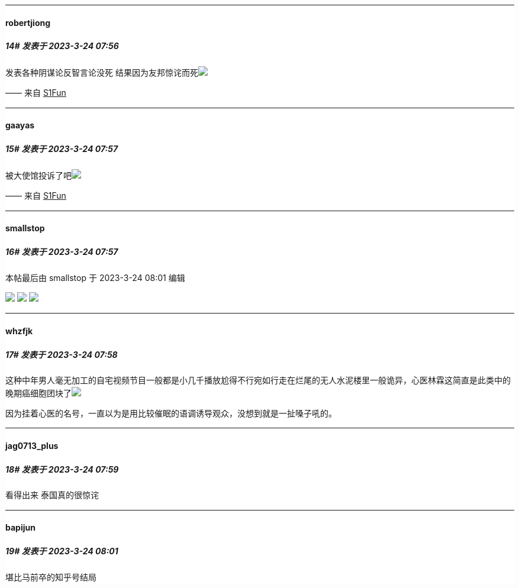*****

####  robertjiong  
##### 14#       发表于 2023-3-24 07:56

发表各种阴谋论反智言论没死 结果因为友邦惊诧而死<img src="https://static.saraba1st.com/image/smiley/face2017/068.png" referrerpolicy="no-referrer">

—— 来自 [S1Fun](https://s1fun.koalcat.com)

*****

####  gaayas  
##### 15#       发表于 2023-3-24 07:57

被大使馆投诉了吧<img src="https://static.saraba1st.com/image/smiley/face2017/037.png" referrerpolicy="no-referrer">

—— 来自 [S1Fun](https://s1fun.koalcat.com)

*****

####  smallstop  
##### 16#       发表于 2023-3-24 07:57

 本帖最后由 smallstop 于 2023-3-24 08:01 编辑 

<img src="https://p.sda1.dev/10/872909e7d54f056e050e84ee5bcb132c/IMG_CMP_157458359.jpeg" referrerpolicy="no-referrer">
<img src="https://p.sda1.dev/10/e6a0d559df84d9a6ebda1cd204bc0b5f/IMG_CMP_126445631.jpeg" referrerpolicy="no-referrer">
<img src="https://p.sda1.dev/10/95060ccc14ea47f5e55faf0419b54139/IMG_CMP_208441574.jpeg" referrerpolicy="no-referrer">

*****

####  whzfjk  
##### 17#       发表于 2023-3-24 07:58

这种中年男人毫无加工的自宅视频节目一般都是小几千播放尬得不行宛如行走在烂尾的无人水泥楼里一般诡异，心医林霖这简直是此类中的晚期癌细胞团块了<img src="https://static.saraba1st.com/image/smiley/face2017/009.gif" referrerpolicy="no-referrer">

因为挂着心医的名号，一直以为是用比较催眠的语调诱导观众，没想到就是一扯嗓子吼的。

*****

####  jag0713_plus  
##### 18#       发表于 2023-3-24 07:59

看得出来 泰国真的很惊诧

*****

####  bapijun  
##### 19#       发表于 2023-3-24 08:01

堪比马前卒的知乎号结局
